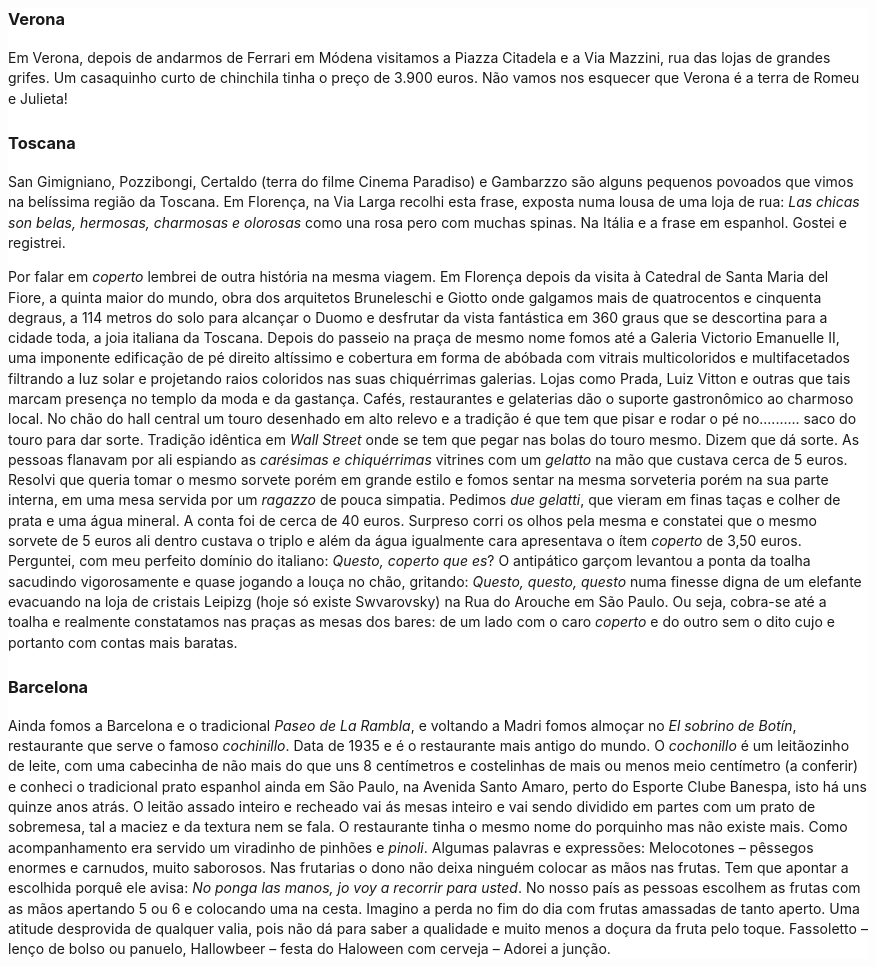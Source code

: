 ### Verona
Em Verona, depois de andarmos de Ferrari em Módena visitamos a Piazza Citadela e a Via Mazzini, rua das lojas de grandes grifes. Um casaquinho curto de chinchila tinha o preço de 3.900 euros. Não vamos nos esquecer que Verona é a terra de Romeu e Julieta!
               
### Toscana
San Gimigniano, Pozzibongi, Certaldo (terra do filme Cinema Paradiso) e Gambarzzo são alguns pequenos povoados que vimos na belíssima região da Toscana. 
Em Florença, na Via Larga recolhi esta frase, exposta numa lousa de uma loja de rua: *Las chicas son belas, hermosas, charmosas e olorosas* como una rosa pero com muchas spinas. Na Itália e a frase em espanhol. Gostei e registrei.

Por falar em *coperto* lembrei de outra história na mesma viagem. Em Florença depois da visita à Catedral de Santa Maria del Fiore, a quinta maior do mundo, obra dos arquitetos Bruneleschi e Giotto onde galgamos mais de quatrocentos e cinquenta degraus, a 114 metros do solo para alcançar o Duomo e desfrutar da vista fantástica em 360 graus que se descortina para a cidade toda, a joia italiana da Toscana. Depois do passeio na praça de mesmo nome fomos até a Galeria Victorio Emanuelle II, uma imponente edificação de pé direito altíssimo e cobertura em forma de abóbada com vitrais multicoloridos e multifacetados filtrando a luz solar e projetando raios coloridos nas suas chiquérrimas galerias. Lojas como Prada, Luiz Vitton e outras que tais marcam presença no templo da moda e da gastança. Cafés, restaurantes e gelaterias dão o suporte gastronômico ao charmoso local. No chão do hall central um touro desenhado em alto relevo e a tradição é que tem que pisar e rodar o pé no.......... saco do touro para dar sorte. Tradição idêntica em *Wall Street* onde se tem que pegar nas bolas do touro mesmo. Dizem que dá sorte. As pessoas flanavam por ali espiando as *carésimas e chiquérrimas* vitrines com um *gelatto* na mão que custava cerca de 5 euros. Resolvi que queria tomar o mesmo sorvete porém em grande estilo e fomos sentar na mesma sorveteria porém na sua parte interna, em uma mesa servida por um *ragazzo* de pouca simpatia. Pedimos *due gelatti*, que vieram em finas taças e colher de prata e uma água mineral. A conta foi de cerca de 40 euros. Surpreso corri os olhos pela mesma e constatei que o mesmo sorvete de 5 euros ali dentro custava o triplo e além da água igualmente cara apresentava o ítem *coperto* de 3,50 euros. Perguntei, com meu perfeito domínio do italiano: *Questo, coperto que es*? O antipático garçom levantou a ponta da toalha sacudindo vigorosamente e quase jogando a louça no chão, gritando: *Questo, questo, questo* numa finesse digna de um elefante evacuando na loja de cristais Leipizg (hoje só existe Swvarovsky) na Rua do Arouche em São Paulo. Ou seja, cobra-se até a toalha e realmente constatamos nas praças as mesas dos bares: de um lado com o caro *coperto* e do outro sem o dito cujo e portanto com contas mais baratas. 

### Barcelona
Ainda fomos a Barcelona e o tradicional *Paseo de La Rambla*, e voltando a Madri fomos almoçar no *El sobrino de Botín*, restaurante que serve o famoso *cochinillo*. Data de 1935 e é o restaurante mais antigo do mundo. O *cochonillo* é um leitãozinho de leite, com uma cabecinha de não mais do que uns 8 centímetros e costelinhas de mais ou menos meio centímetro (a conferir) e conheci o tradicional prato espanhol ainda em São Paulo, na Avenida Santo Amaro, perto do Esporte Clube Banespa, isto há uns quinze anos atrás. O leitão assado inteiro e recheado vai ás mesas inteiro e vai sendo dividido em partes com um prato de sobremesa, tal a maciez e da textura nem se fala. O restaurante tinha o mesmo nome do porquinho mas não existe mais. Como acompanhamento era servido um viradinho de pinhões e *pinoli*. Algumas palavras e expressões:
Melocotones – pêssegos enormes e carnudos, muito saborosos. Nas frutarias o dono não deixa ninguém colocar as mãos nas frutas. Tem que apontar a escolhida porquê ele avisa: *No ponga las manos, jo voy a recorrir para usted*. No nosso país as pessoas escolhem as frutas com as mãos apertando 5 ou 6 e colocando uma na cesta. Imagino a perda no fim do dia com frutas amassadas de tanto aperto. Uma atitude desprovida de qualquer valia, pois não dá para saber a qualidade e muito menos a doçura da fruta pelo toque. 
Fassoletto – lenço de bolso ou panuelo,
Hallowbeer – festa do Haloween com cerveja – Adorei a junção.
           